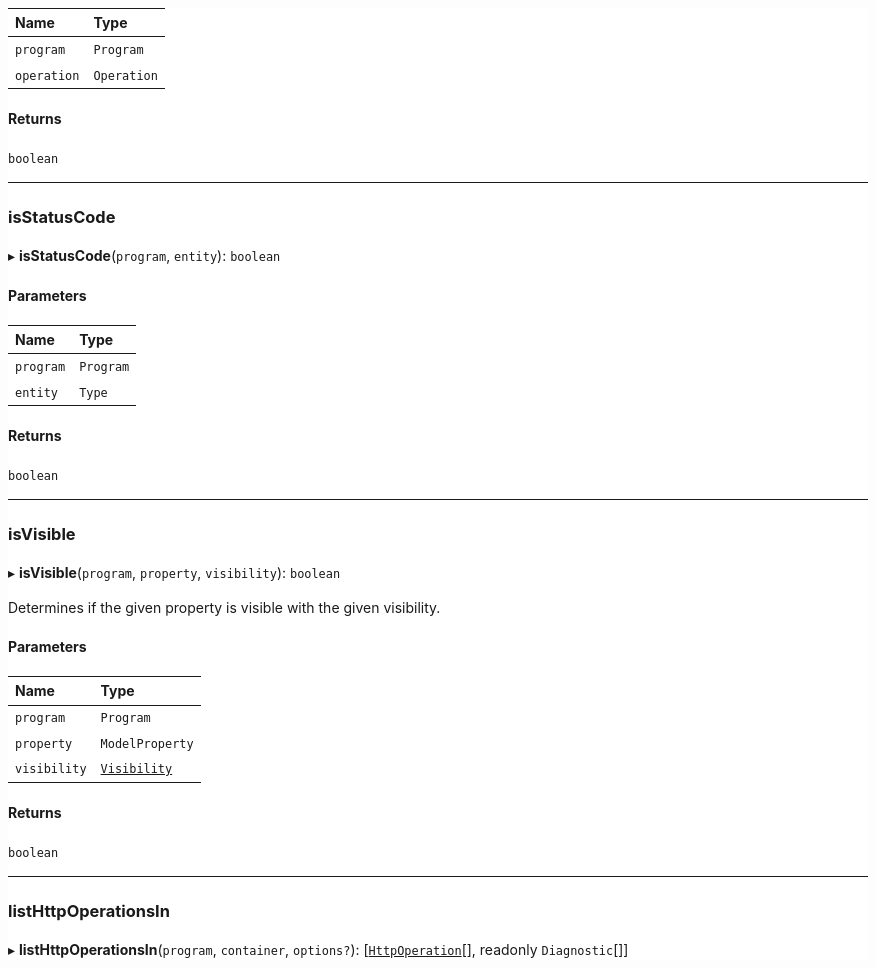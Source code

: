 | Name | Type |
| :------ | :------ |
| `program` | `Program` |
| `operation` | `Operation` |

#### Returns

`boolean`

___

### isStatusCode

▸ **isStatusCode**(`program`, `entity`): `boolean`

#### Parameters

| Name | Type |
| :------ | :------ |
| `program` | `Program` |
| `entity` | `Type` |

#### Returns

`boolean`

___

### isVisible

▸ **isVisible**(`program`, `property`, `visibility`): `boolean`

Determines if the given property is visible with the given visibility.

#### Parameters

| Name | Type |
| :------ | :------ |
| `program` | `Program` |
| `property` | `ModelProperty` |
| `visibility` | [`Visibility`](enums/Visibility.md) |

#### Returns

`boolean`

___

### listHttpOperationsIn

▸ **listHttpOperationsIn**(`program`, `container`, `options?`): [[`HttpOperation`](interfaces/HttpOperation.md)[], readonly `Diagnostic`[]]
